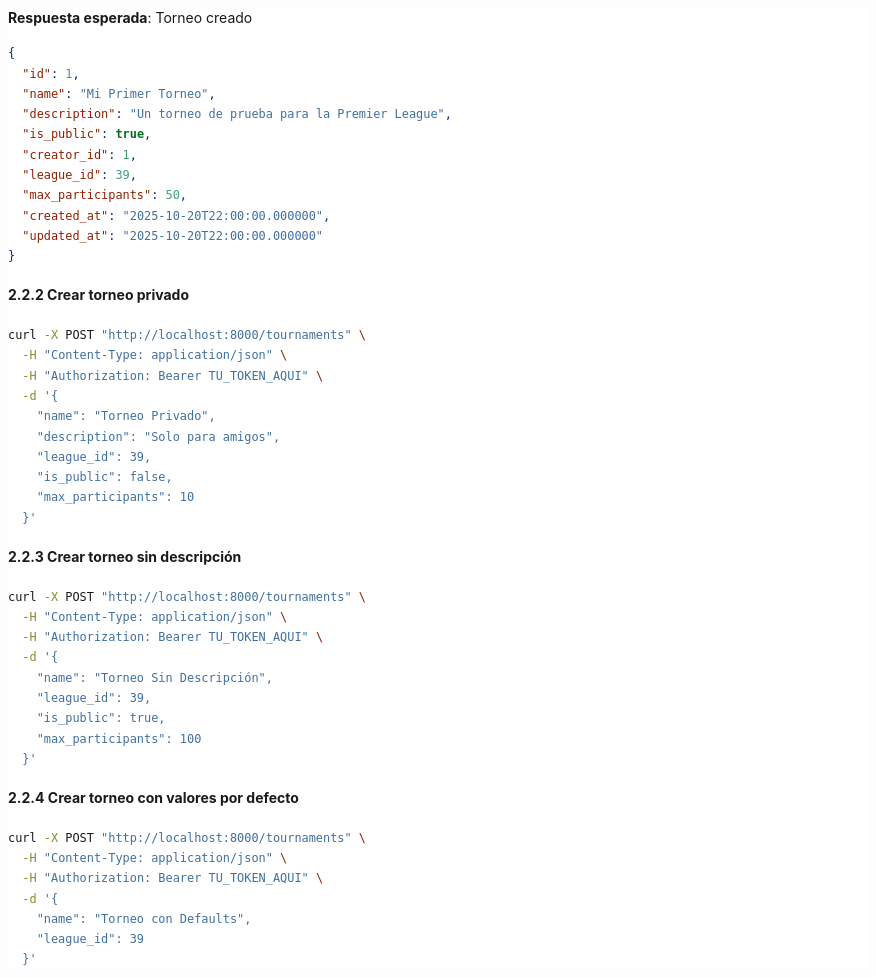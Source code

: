 **Respuesta esperada**: Torneo creado
```json
{
  "id": 1,
  "name": "Mi Primer Torneo",
  "description": "Un torneo de prueba para la Premier League",
  "is_public": true,
  "creator_id": 1,
  "league_id": 39,
  "max_participants": 50,
  "created_at": "2025-10-20T22:00:00.000000",
  "updated_at": "2025-10-20T22:00:00.000000"
}
```

#### 2.2.2 Crear torneo privado
```bash
curl -X POST "http://localhost:8000/tournaments" \
  -H "Content-Type: application/json" \
  -H "Authorization: Bearer TU_TOKEN_AQUI" \
  -d '{
    "name": "Torneo Privado",
    "description": "Solo para amigos",
    "league_id": 39,
    "is_public": false,
    "max_participants": 10
  }'
```

#### 2.2.3 Crear torneo sin descripción
```bash
curl -X POST "http://localhost:8000/tournaments" \
  -H "Content-Type: application/json" \
  -H "Authorization: Bearer TU_TOKEN_AQUI" \
  -d '{
    "name": "Torneo Sin Descripción",
    "league_id": 39,
    "is_public": true,
    "max_participants": 100
  }'
```

#### 2.2.4 Crear torneo con valores por defecto
```bash
curl -X POST "http://localhost:8000/tournaments" \
  -H "Content-Type: application/json" \
  -H "Authorization: Bearer TU_TOKEN_AQUI" \
  -d '{
    "name": "Torneo con Defaults",
    "league_id": 39
  }'
```
